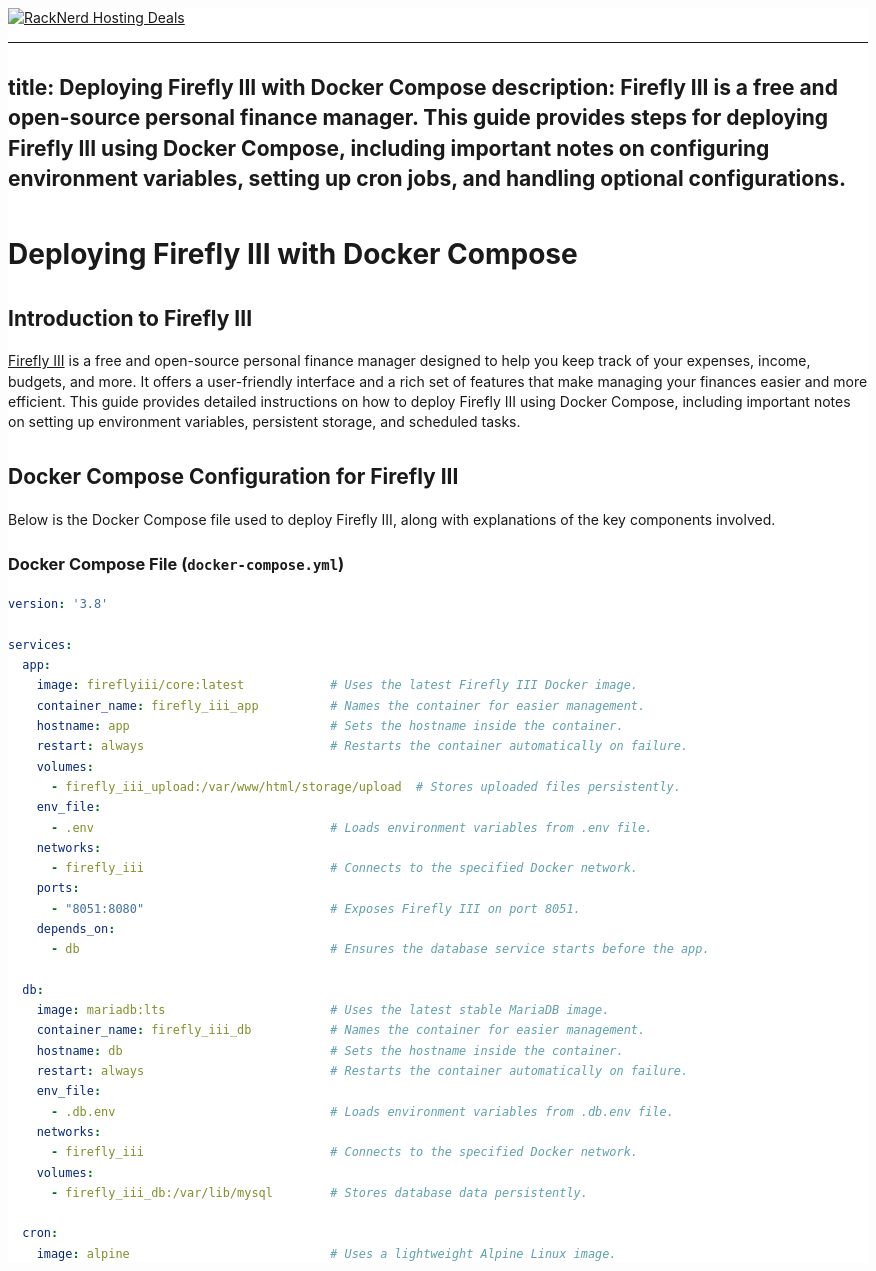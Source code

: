 <a href="https://my.racknerd.com/aff.php?aff=5792&ref=techdox.nz" target="_blank">
    <img src="https://racknerd.com/banners/728x90.gif" alt="RackNerd Hosting Deals">
</a>

---
title: Deploying Firefly III with Docker Compose
description: Firefly III is a free and open-source personal finance manager. This guide provides steps for deploying Firefly III using Docker Compose, including important notes on configuring environment variables, setting up cron jobs, and handling optional configurations.
---

# Deploying Firefly III with Docker Compose

## Introduction to Firefly III

[Firefly III](https://www.firefly-iii.org/) is a free and open-source personal finance manager designed to help you keep track of your expenses, income, budgets, and more. It offers a user-friendly interface and a rich set of features that make managing your finances easier and more efficient. This guide provides detailed instructions on how to deploy Firefly III using Docker Compose, including important notes on setting up environment variables, persistent storage, and scheduled tasks.

## Docker Compose Configuration for Firefly III

Below is the Docker Compose file used to deploy Firefly III, along with explanations of the key components involved.

### Docker Compose File (`docker-compose.yml`)

```yaml
version: '3.8'

services:
  app:
    image: fireflyiii/core:latest            # Uses the latest Firefly III Docker image.
    container_name: firefly_iii_app          # Names the container for easier management.
    hostname: app                            # Sets the hostname inside the container.
    restart: always                          # Restarts the container automatically on failure.
    volumes:
      - firefly_iii_upload:/var/www/html/storage/upload  # Stores uploaded files persistently.
    env_file:
      - .env                                 # Loads environment variables from .env file.
    networks:
      - firefly_iii                          # Connects to the specified Docker network.
    ports:
      - "8051:8080"                          # Exposes Firefly III on port 8051.
    depends_on:
      - db                                   # Ensures the database service starts before the app.

  db:
    image: mariadb:lts                       # Uses the latest stable MariaDB image.
    container_name: firefly_iii_db           # Names the container for easier management.
    hostname: db                             # Sets the hostname inside the container.
    restart: always                          # Restarts the container automatically on failure.
    env_file:
      - .db.env                              # Loads environment variables from .db.env file.
    networks:
      - firefly_iii                          # Connects to the specified Docker network.
    volumes:
      - firefly_iii_db:/var/lib/mysql        # Stores database data persistently.

  cron:
    image: alpine                            # Uses a lightweight Alpine Linux image.
```